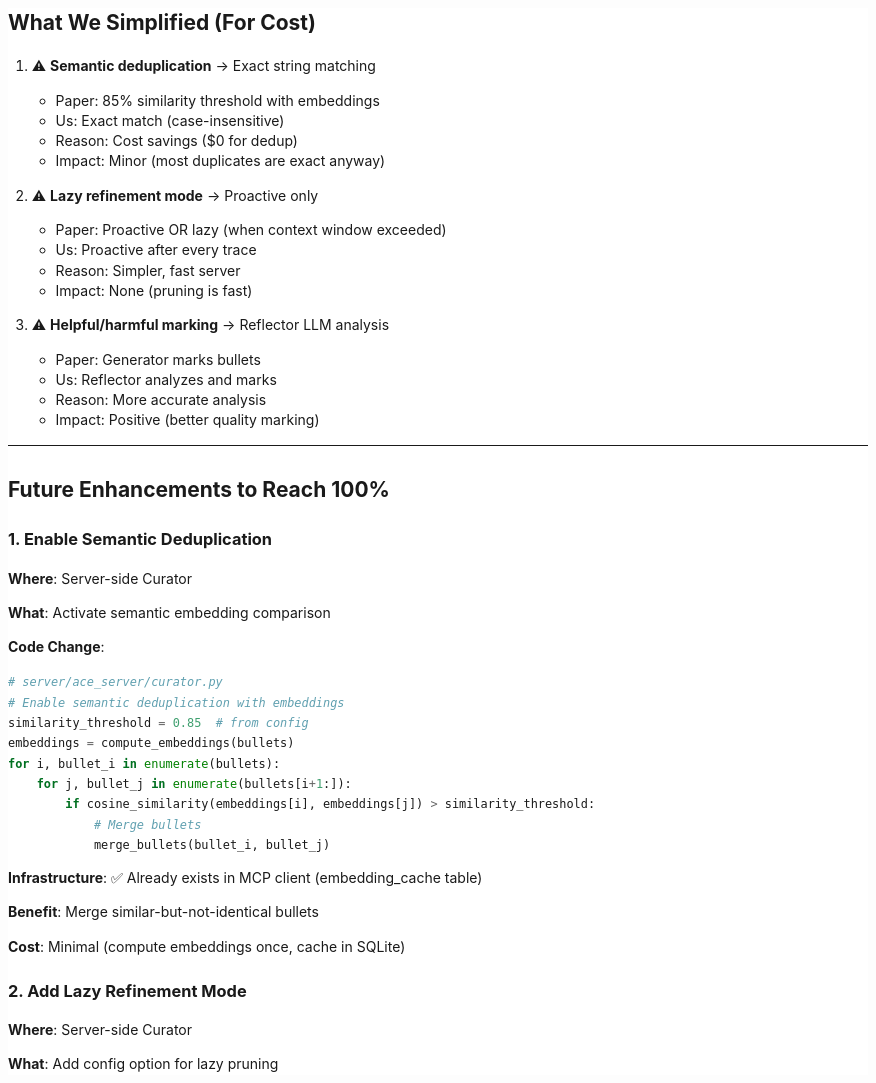 
## What We Simplified (For Cost)

1. ⚠️ **Semantic deduplication** → Exact string matching
   - Paper: 85% similarity threshold with embeddings
   - Us: Exact match (case-insensitive)
   - Reason: Cost savings ($0 for dedup)
   - Impact: Minor (most duplicates are exact anyway)

2. ⚠️ **Lazy refinement mode** → Proactive only
   - Paper: Proactive OR lazy (when context window exceeded)
   - Us: Proactive after every trace
   - Reason: Simpler, fast server
   - Impact: None (pruning is fast)

3. ⚠️ **Helpful/harmful marking** → Reflector LLM analysis
   - Paper: Generator marks bullets
   - Us: Reflector analyzes and marks
   - Reason: More accurate analysis
   - Impact: Positive (better quality marking)

---

## Future Enhancements to Reach 100%

### 1. Enable Semantic Deduplication

**Where**: Server-side Curator

**What**: Activate semantic embedding comparison

**Code Change**:
```python
# server/ace_server/curator.py
# Enable semantic deduplication with embeddings
similarity_threshold = 0.85  # from config
embeddings = compute_embeddings(bullets)
for i, bullet_i in enumerate(bullets):
    for j, bullet_j in enumerate(bullets[i+1:]):
        if cosine_similarity(embeddings[i], embeddings[j]) > similarity_threshold:
            # Merge bullets
            merge_bullets(bullet_i, bullet_j)
```

**Infrastructure**: ✅ Already exists in MCP client (embedding_cache table)

**Benefit**: Merge similar-but-not-identical bullets

**Cost**: Minimal (compute embeddings once, cache in SQLite)

### 2. Add Lazy Refinement Mode

**Where**: Server-side Curator

**What**: Add config option for lazy pruning
